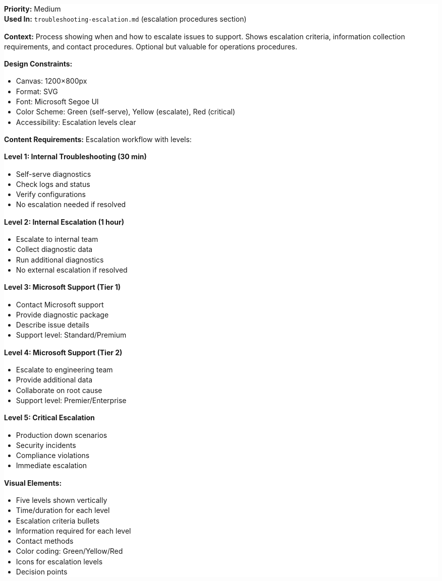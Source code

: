 **Priority:** Medium  
**Used In:** `troubleshooting-escalation.md` (escalation procedures section)

**Context:**
Process showing when and how to escalate issues to support. Shows escalation criteria, information collection requirements, and contact procedures. Optional but valuable for operations procedures.

**Design Constraints:**
- Canvas: 1200×800px
- Format: SVG
- Font: Microsoft Segoe UI
- Color Scheme: Green (self-serve), Yellow (escalate), Red (critical)
- Accessibility: Escalation levels clear

**Content Requirements:**
Escalation workflow with levels:

**Level 1: Internal Troubleshooting (30 min)**
- Self-serve diagnostics
- Check logs and status
- Verify configurations
- No escalation needed if resolved

**Level 2: Internal Escalation (1 hour)**
- Escalate to internal team
- Collect diagnostic data
- Run additional diagnostics
- No external escalation if resolved

**Level 3: Microsoft Support (Tier 1)**
- Contact Microsoft support
- Provide diagnostic package
- Describe issue details
- Support level: Standard/Premium

**Level 4: Microsoft Support (Tier 2)**
- Escalate to engineering team
- Provide additional data
- Collaborate on root cause
- Support level: Premier/Enterprise

**Level 5: Critical Escalation**
- Production down scenarios
- Security incidents
- Compliance violations
- Immediate escalation

**Visual Elements:**
- Five levels shown vertically
- Time/duration for each level
- Escalation criteria bullets
- Information required for each level
- Contact methods
- Color coding: Green/Yellow/Red
- Icons for escalation levels
- Decision points
